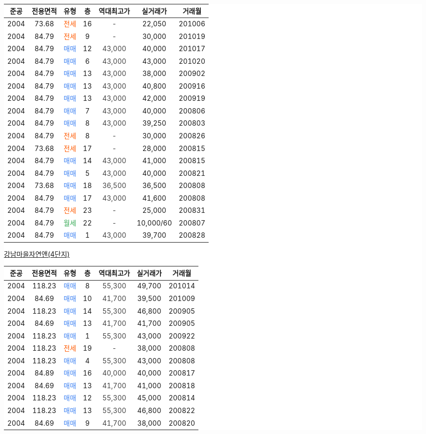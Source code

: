 |준공|전용면적|유형|층|역대최고가|실거래가|거래월|
|:---:|:---:|:---:|:---:|:---:|:---:|:---:|
|2004|73.68|<span style="color:#ff5a00">전세</span>|16|<span style="color:#444444">-</span>|22,050|201006|
|2004|84.79|<span style="color:#ff5a00">전세</span>|9|<span style="color:#444444">-</span>|30,000|201019|
|2004|84.79|<span style="color:#4285f3">매매</span>|12|<span style="color:#444444">43,000</span>|40,000|201017|
|2004|84.79|<span style="color:#4285f3">매매</span>|6|<span style="color:#444444">43,000</span>|43,000|201020|
|2004|84.79|<span style="color:#4285f3">매매</span>|13|<span style="color:#444444">43,000</span>|38,000|200902|
|2004|84.79|<span style="color:#4285f3">매매</span>|13|<span style="color:#444444">43,000</span>|40,800|200916|
|2004|84.79|<span style="color:#4285f3">매매</span>|13|<span style="color:#444444">43,000</span>|42,000|200919|
|2004|84.79|<span style="color:#4285f3">매매</span>|7|<span style="color:#444444">43,000</span>|40,000|200806|
|2004|84.79|<span style="color:#4285f3">매매</span>|8|<span style="color:#444444">43,000</span>|39,250|200803|
|2004|84.79|<span style="color:#ff5a00">전세</span>|8|<span style="color:#444444">-</span>|30,000|200826|
|2004|73.68|<span style="color:#ff5a00">전세</span>|17|<span style="color:#444444">-</span>|28,000|200815|
|2004|84.79|<span style="color:#4285f3">매매</span>|14|<span style="color:#444444">43,000</span>|41,000|200815|
|2004|84.79|<span style="color:#4285f3">매매</span>|5|<span style="color:#444444">43,000</span>|40,000|200821|
|2004|73.68|<span style="color:#4285f3">매매</span>|18|<span style="color:#444444">36,500</span>|36,500|200808|
|2004|84.79|<span style="color:#4285f3">매매</span>|17|<span style="color:#444444">43,000</span>|41,600|200808|
|2004|84.79|<span style="color:#ff5a00">전세</span>|23|<span style="color:#444444">-</span>|25,000|200831|
|2004|84.79|<span style="color:#34a853">월세</span>|22|<span style="color:#444444">-</span>|10,000/60|200807|
|2004|84.79|<span style="color:#4285f3">매매</span>|1|<span style="color:#444444">43,000</span>|39,700|200828|

[강남마을자연앤(4단지)](https://search.naver.com/search.naver?query=%EA%B2%BD%EA%B8%B0%EB%8F%84+%EC%9A%A9%EC%9D%B8%EC%8B%9C+%EA%B8%B0%ED%9D%A5%EA%B5%AC+%EA%B5%AC%EA%B0%88%EB%8F%99+%EA%B0%95%EB%82%A8%EB%A7%88%EC%9D%84%EC%9E%90%EC%97%B0%EC%95%A4%284%EB%8B%A8%EC%A7%80%29)

|준공|전용면적|유형|층|역대최고가|실거래가|거래월|
|:---:|:---:|:---:|:---:|:---:|:---:|:---:|
|2004|118.23|<span style="color:#4285f3">매매</span>|8|<span style="color:#444444">55,300</span>|49,700|201014|
|2004|84.69|<span style="color:#4285f3">매매</span>|10|<span style="color:#444444">41,700</span>|39,500|201009|
|2004|118.23|<span style="color:#4285f3">매매</span>|14|<span style="color:#444444">55,300</span>|46,800|200905|
|2004|84.69|<span style="color:#4285f3">매매</span>|13|<span style="color:#444444">41,700</span>|41,700|200905|
|2004|118.23|<span style="color:#4285f3">매매</span>|1|<span style="color:#444444">55,300</span>|43,000|200922|
|2004|118.23|<span style="color:#ff5a00">전세</span>|19|<span style="color:#444444">-</span>|38,000|200808|
|2004|118.23|<span style="color:#4285f3">매매</span>|4|<span style="color:#444444">55,300</span>|43,000|200808|
|2004|84.89|<span style="color:#4285f3">매매</span>|16|<span style="color:#444444">40,000</span>|40,000|200817|
|2004|84.69|<span style="color:#4285f3">매매</span>|13|<span style="color:#444444">41,700</span>|41,000|200818|
|2004|118.23|<span style="color:#4285f3">매매</span>|12|<span style="color:#444444">55,300</span>|45,000|200814|
|2004|118.23|<span style="color:#4285f3">매매</span>|13|<span style="color:#444444">55,300</span>|46,800|200822|
|2004|84.69|<span style="color:#4285f3">매매</span>|9|<span style="color:#444444">41,700</span>|38,000|200820|
